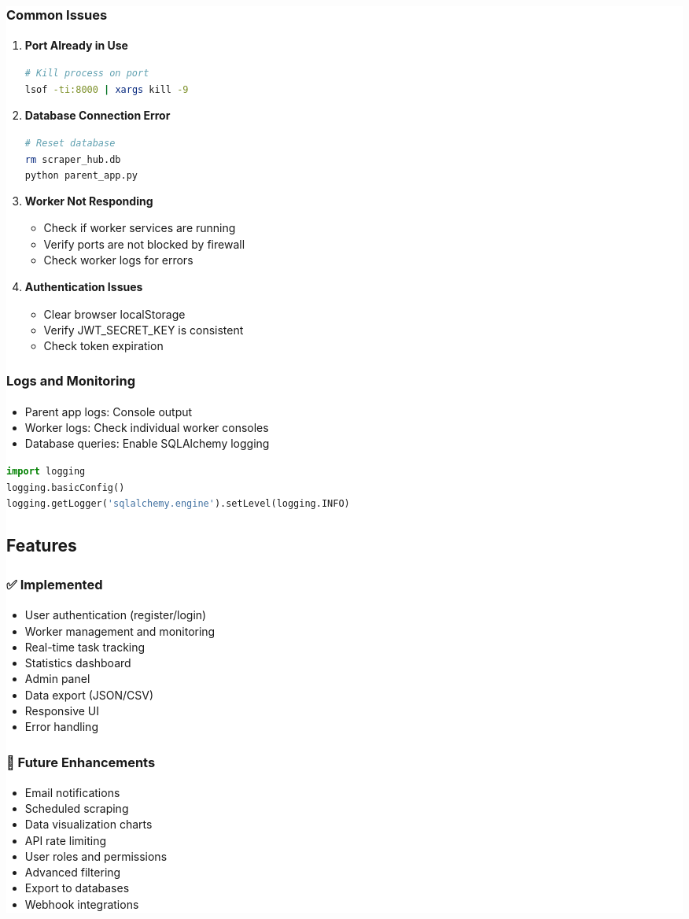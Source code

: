 ### Common Issues

1. **Port Already in Use**
   ```bash
   # Kill process on port
   lsof -ti:8000 | xargs kill -9
   ```

2. **Database Connection Error**
   ```bash
   # Reset database
   rm scraper_hub.db
   python parent_app.py
   ```

3. **Worker Not Responding**
   - Check if worker services are running
   - Verify ports are not blocked by firewall
   - Check worker logs for errors

4. **Authentication Issues**
   - Clear browser localStorage
   - Verify JWT_SECRET_KEY is consistent
   - Check token expiration

### Logs and Monitoring
- Parent app logs: Console output
- Worker logs: Check individual worker consoles
- Database queries: Enable SQLAlchemy logging

```python
import logging
logging.basicConfig()
logging.getLogger('sqlalchemy.engine').setLevel(logging.INFO)
```

## Features

### ✅ Implemented
- User authentication (register/login)
- Worker management and monitoring
- Real-time task tracking
- Statistics dashboard
- Admin panel
- Data export (JSON/CSV)
- Responsive UI
- Error handling

### 🚀 Future Enhancements
- Email notifications
- Scheduled scraping
- Data visualization charts
- API rate limiting
- User roles and permissions
- Advanced filtering
- Export to databases
- Webhook integrations
